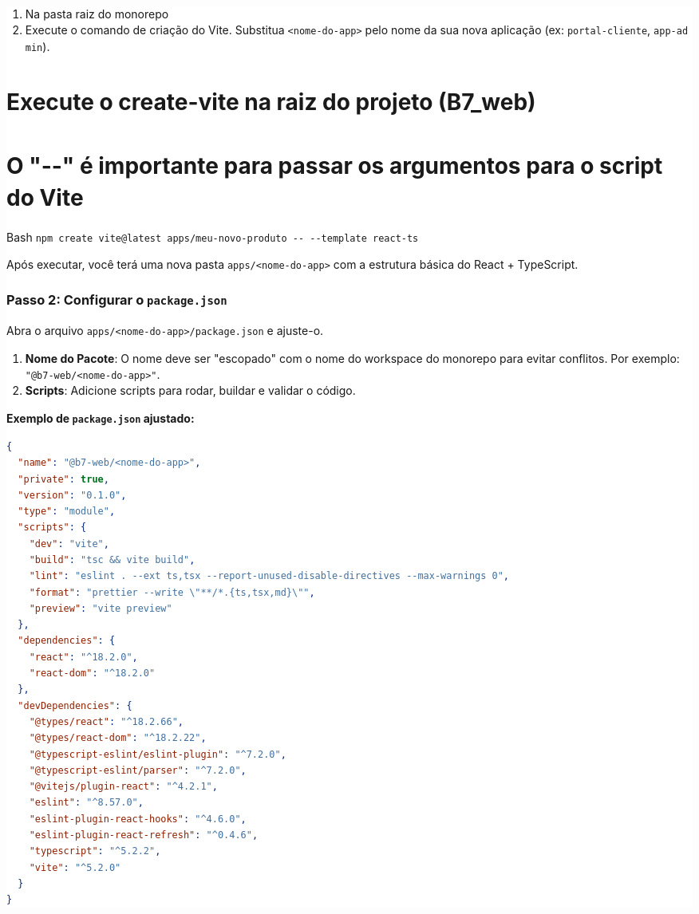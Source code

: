 1.  Na pasta raiz do monorepo
2.  Execute o comando de criação do Vite. Substitua `<nome-do-app>` pelo nome da sua nova aplicação (ex: `portal-cliente`, `app-admin`).

# Execute o create-vite na raiz do projeto (B7_web)
# O "--" é importante para passar os argumentos para o script do Vite

Bash
``
npm create vite@latest apps/meu-novo-produto -- --template react-ts
``

Após executar, você terá uma nova pasta `apps/<nome-do-app>` com a estrutura básica do React + TypeScript.

### Passo 2: Configurar o `package.json`

Abra o arquivo `apps/<nome-do-app>/package.json` e ajuste-o.

1.  **Nome do Pacote**: O nome deve ser "escopado" com o nome do workspace do monorepo para evitar conflitos. Por exemplo: `"@b7-web/<nome-do-app>"`.
2.  **Scripts**: Adicione scripts para rodar, buildar e validar o código.

**Exemplo de `package.json` ajustado:**

```json
{
  "name": "@b7-web/<nome-do-app>",
  "private": true,
  "version": "0.1.0",
  "type": "module",
  "scripts": {
    "dev": "vite",
    "build": "tsc && vite build",
    "lint": "eslint . --ext ts,tsx --report-unused-disable-directives --max-warnings 0",
    "format": "prettier --write \"**/*.{ts,tsx,md}\"",
    "preview": "vite preview"
  },
  "dependencies": {
    "react": "^18.2.0",
    "react-dom": "^18.2.0"
  },
  "devDependencies": {
    "@types/react": "^18.2.66",
    "@types/react-dom": "^18.2.22",
    "@typescript-eslint/eslint-plugin": "^7.2.0",
    "@typescript-eslint/parser": "^7.2.0",
    "@vitejs/plugin-react": "^4.2.1",
    "eslint": "^8.57.0",
    "eslint-plugin-react-hooks": "^4.6.0",
    "eslint-plugin-react-refresh": "^0.4.6",
    "typescript": "^5.2.2",
    "vite": "^5.2.0"
  }
}
```
